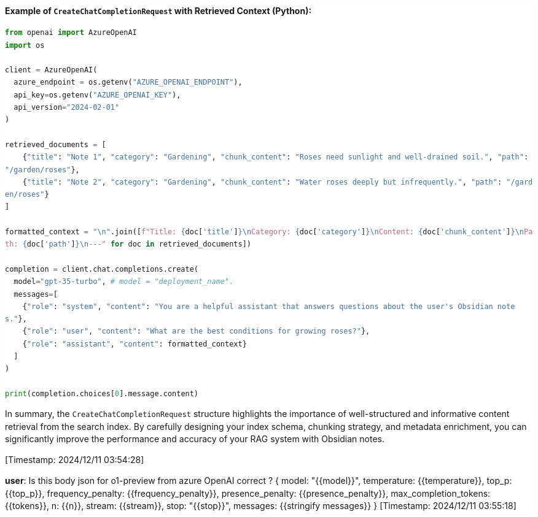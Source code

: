 
**Example of  `CreateChatCompletionRequest`  with Retrieved Context (Python):**

```python
from openai import AzureOpenAI
import os

client = AzureOpenAI(
  azure_endpoint = os.getenv("AZURE_OPENAI_ENDPOINT"),
  api_key=os.getenv("AZURE_OPENAI_KEY"),
  api_version="2024-02-01"
)

retrieved_documents = [
    {"title": "Note 1", "category": "Gardening", "chunk_content": "Roses need sunlight and well-drained soil.", "path": "/garden/roses"},
    {"title": "Note 2", "category": "Gardening", "chunk_content": "Water roses deeply but infrequently.", "path": "/garden/roses"}
]

formatted_context = "\n".join([f"Title: {doc['title']}\nCategory: {doc['category']}\nContent: {doc['chunk_content']}\nPath: {doc['path']}\n---" for doc in retrieved_documents])

completion = client.chat.completions.create(
  model="gpt-35-turbo", # model = "deployment_name".
  messages=[
    {"role": "system", "content": "You are a helpful assistant that answers questions about the user's Obsidian notes."},
    {"role": "user", "content": "What are the best conditions for growing roses?"},
    {"role": "assistant", "content": formatted_context}
  ]
)

print(completion.choices[0].message.content)

```

In summary, the `CreateChatCompletionRequest` structure highlights the importance of well-structured and informative content retrieval from the search index. By carefully designing your index schema, chunking strategy, and metadata enrichment, you can significantly improve the performance and accuracy of your RAG system with Obsidian notes.

[Timestamp: 2024/12/11 03:54:28]

**user**: Is this body json for o1-preview from azure OpenAI correct ? {
    model: "{{model}}",
    temperature: {{temperature}},
    top_p: {{top_p}},
    frequency_penalty: {{frequency_penalty}},
    presence_penalty: {{presence_penalty}},
    max_completion_tokens: {{tokens}},
    n: {{n}},
    stream: {{stream}},
    stop: "{{stop}}",
    messages: {{stringify messages}}
}
[Timestamp: 2024/12/11 03:55:18]
